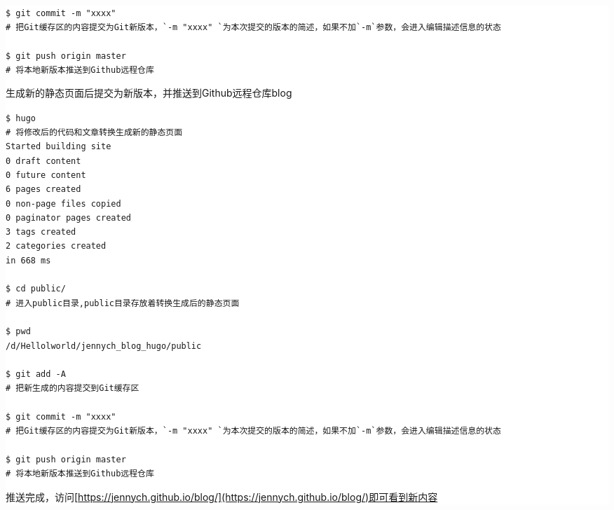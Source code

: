 	$ git commit -m "xxxx"
	# 把Git缓存区的内容提交为Git新版本，`-m "xxxx" `为本次提交的版本的简述，如果不加`-m`参数，会进入编辑描述信息的状态

	$ git push origin master
	# 将本地新版本推送到Github远程仓库

生成新的静态页面后提交为新版本，并推送到Github远程仓库blog

	$ hugo
	# 将修改后的代码和文章转换生成新的静态页面
	Started building site
	0 draft content
	0 future content
	6 pages created
	0 non-page files copied
	0 paginator pages created
	3 tags created
	2 categories created
	in 668 ms

	$ cd public/
	# 进入public目录,public目录存放着转换生成后的静态页面

	$ pwd
	/d/Hellolworld/jennych_blog_hugo/public

	$ git add -A
	# 把新生成的内容提交到Git缓存区

	$ git commit -m "xxxx"
	# 把Git缓存区的内容提交为Git新版本，`-m "xxxx" `为本次提交的版本的简述，如果不加`-m`参数，会进入编辑描述信息的状态

	$ git push origin master
	# 将本地新版本推送到Github远程仓库

推送完成，访问[https://jennych.github.io/blog/](https://jennych.github.io/blog/)即可看到新内容
